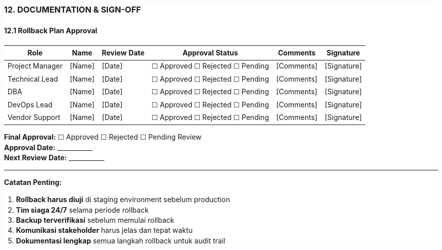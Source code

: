 ### **12. DOCUMENTATION & SIGN-OFF**

#### **12.1 Rollback Plan Approval**
| **Role** | **Name** | **Review Date** | **Approval Status** | **Comments** | **Signature** |
|----------|----------|-----------------|-------------------|--------------|---------------|
| Project Manager | [Name] | [Date] | ☐ Approved ☐ Rejected ☐ Pending | [Comments] | [Signature] |
| Technical Lead | [Name] | [Date] | ☐ Approved ☐ Rejected ☐ Pending | [Comments] | [Signature] |
| DBA | [Name] | [Date] | ☐ Approved ☐ Rejected ☐ Pending | [Comments] | [Signature] |
| DevOps Lead | [Name] | [Date] | ☐ Approved ☐ Rejected ☐ Pending | [Comments] | [Signature] |
| Vendor Support | [Name] | [Date] | ☐ Approved ☐ Rejected ☐ Pending | [Comments] | [Signature] |

**Final Approval:** ☐ Approved ☐ Rejected ☐ Pending Review  
**Approval Date:** ___________  
**Next Review Date:** ___________  

---

**Catatan Penting:**
1. **Rollback harus diuji** di staging environment sebelum production
2. **Tim siaga 24/7** selama periode rollback
3. **Backup terverifikasi** sebelum memulai rollback
4. **Komunikasi stakeholder** harus jelas dan tepat waktu
5. **Dokumentasi lengkap** semua langkah rollback untuk audit trail
